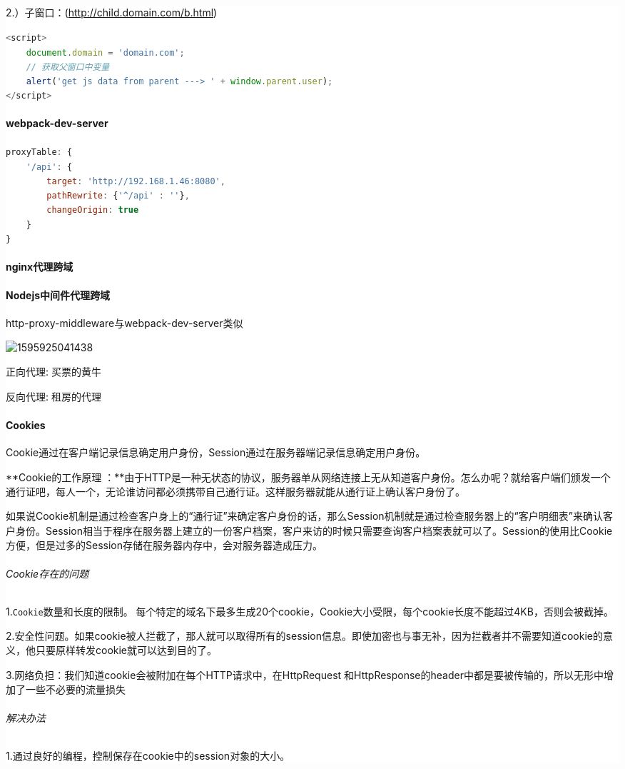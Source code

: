2.）子窗口：(http://child.domain.com/b.html)

```js
<script>
    document.domain = 'domain.com';
    // 获取父窗口中变量
    alert('get js data from parent ---> ' + window.parent.user);
</script>

```

#### webpack-dev-server

```js
proxyTable: {
    '/api': {
        target: 'http://192.168.1.46:8080',
        pathRewrite: {'^/api' : ''},
        changeOrigin: true
    }
}

```

#### nginx代理跨域

#### Nodejs中间件代理跨域

http-proxy-middleware与webpack-dev-server类似

![1595925041438](C:/Users/ucmed/Desktop/1595925041438.png)

正向代理: 买票的黄牛

反向代理: 租房的代理  



#### Cookies

Cookie通过在客户端记录信息确定用户身份，Session通过在服务器端记录信息确定用户身份。 

**Cookie的工作原理 ：**由于HTTP是一种无状态的协议，服务器单从网络连接上无从知道客户身份。怎么办呢？就给客户端们颁发一个通行证吧，每人一个，无论谁访问都必须携带自己通行证。这样服务器就能从通行证上确认客户身份了。

 如果说Cookie机制是通过检查客户身上的“通行证”来确定客户身份的话，那么Session机制就是通过检查服务器上的“客户明细表”来确认客户身份。Session相当于程序在服务器上建立的一份客户档案，客户来访的时候只需要查询客户档案表就可以了。Session的使用比Cookie方便，但是过多的Session存储在服务器内存中，会对服务器造成压力。

###### Cookie存在的问题

1.`Cookie`数量和长度的限制。 每个特定的域名下最多生成20个cookie，Cookie大小受限，每个cookie长度不能超过4KB，否则会被截掉。

2.安全性问题。如果cookie被人拦截了，那人就可以取得所有的session信息。即使加密也与事无补，因为拦截者并不需要知道cookie的意义，他只要原样转发cookie就可以达到目的了。

3.网络负担：我们知道cookie会被附加在每个HTTP请求中，在HttpRequest 和HttpResponse的header中都是要被传输的，所以无形中增加了一些不必要的流量损失

###### 解决办法

1.通过良好的编程，控制保存在cookie中的session对象的大小。
